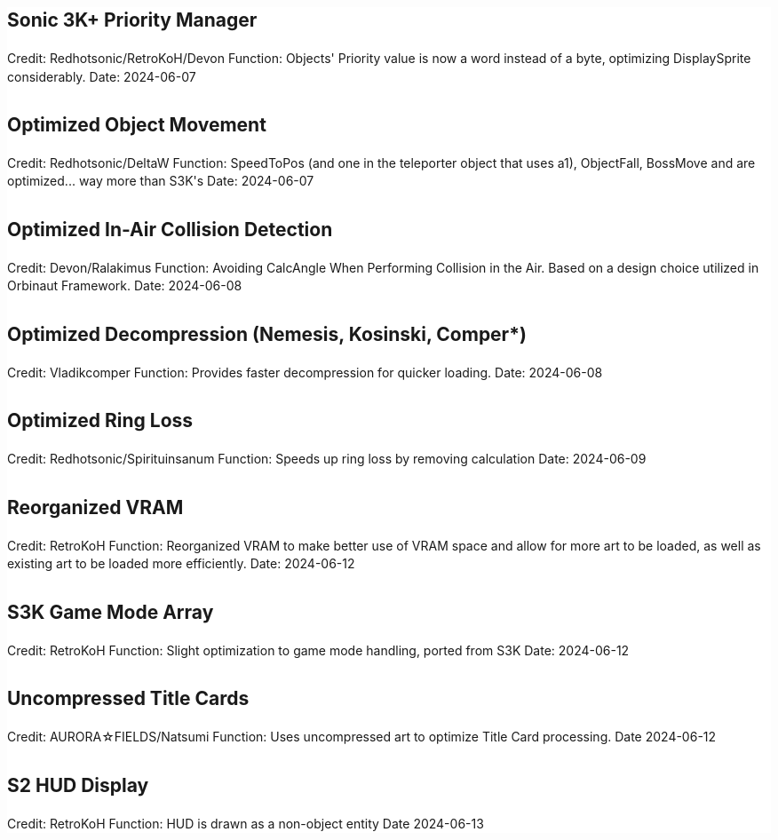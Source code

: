 ## Sonic 3K+ Priority Manager
 Credit: Redhotsonic/RetroKoH/Devon
 Function: Objects' Priority value is now a word instead of a byte, optimizing DisplaySprite considerably.
 Date: 2024-06-07
 
## Optimized Object Movement
 Credit: Redhotsonic/DeltaW
 Function: SpeedToPos (and one in the teleporter object that uses a1), ObjectFall, BossMove and  are optimized... way more than S3K's
 Date: 2024-06-07
 
## Optimized In-Air Collision Detection
 Credit: Devon/Ralakimus
 Function: Avoiding CalcAngle When Performing Collision in the Air. Based on a design choice utilized in Orbinaut Framework.
 Date: 2024-06-08
 
## Optimized Decompression (Nemesis, Kosinski, Comper*)
 Credit: Vladikcomper
 Function: Provides faster decompression for quicker loading.
 Date: 2024-06-08
 
## Optimized Ring Loss
 Credit: Redhotsonic/Spirituinsanum
 Function: Speeds up ring loss by removing calculation
 Date: 2024-06-09
 
## Reorganized VRAM
 Credit: RetroKoH
 Function: Reorganized VRAM to make better use of VRAM space and allow for more art to be loaded, as well as existing art to be loaded more efficiently.
 Date: 2024-06-12
 
## S3K Game Mode Array
 Credit: RetroKoH
 Function: Slight optimization to game mode handling, ported from S3K
 Date: 2024-06-12
 
## Uncompressed Title Cards
 Credit: AURORA☆FIELDS/Natsumi
 Function: Uses uncompressed art to optimize Title Card processing.
 Date 2024-06-12
 
## S2 HUD Display
 Credit: RetroKoH
 Function: HUD is drawn as a non-object entity
 Date 2024-06-13
